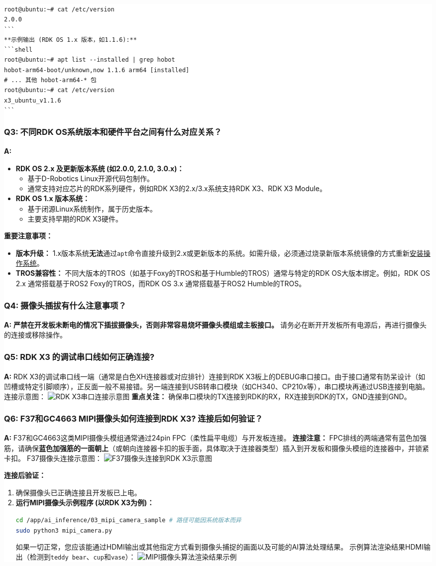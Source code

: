     root@ubuntu:~# cat /etc/version
    2.0.0
    ```
    **示例输出 (RDK OS 1.x 版本，如1.1.6):**
    ```shell
    root@ubuntu:~# apt list --installed | grep hobot
    hobot-arm64-boot/unknown,now 1.1.6 arm64 [installed]
    # ... 其他 hobot-arm64-* 包
    root@ubuntu:~# cat /etc/version
    x3_ubuntu_v1.1.6
    ```

### Q3: 不同RDK OS系统版本和硬件平台之间有什么对应关系？
**A:**
* **RDK OS 2.x 及更新版本系统 (如2.0.0, 2.1.0, 3.0.x)：**
    * 基于D-Robotics Linux开源代码包制作。
    * 通常支持对应芯片的RDK系列硬件，例如RDK X3的2.x/3.x系统支持RDK X3、RDK X3 Module。
* **RDK OS 1.x 版本系统：**
    * 基于闭源Linux系统制作，属于历史版本。
    * 主要支持早期的RDK X3硬件。

**重要注意事项：**
* **版本升级：** 1.x版本系统**无法**通过`apt`命令直接升级到2.x或更新版本的系统。如需升级，必须通过烧录新版本系统镜像的方式重新[安装操作系统](/install_os)。
* **TROS兼容性：** 不同大版本的TROS（如基于Foxy的TROS和基于Humble的TROS）通常与特定的RDK OS大版本绑定。例如，RDK OS 2.x 通常搭载基于ROS2 Foxy的TROS，而RDK OS 3.x 通常搭载基于ROS2 Humble的TROS。

### Q4: 摄像头插拔有什么注意事项？
**A:** **严禁在开发板未断电的情况下插拔摄像头，否则非常容易烧坏摄像头模组或主板接口。** 请务必在断开开发板所有电源后，再进行摄像头的连接或移除操作。

### Q5: RDK X3 的调试串口线如何正确连接?
**A:** RDK X3的调试串口线一端（通常是白色XH连接器或对应排针）连接到RDK X3板上的DEBUG串口接口。由于接口通常有防呆设计（如凹槽或特定引脚顺序），正反面一般不易接错。另一端连接到USB转串口模块（如CH340、CP210x等），串口模块再通过USB连接到电脑。
连接示意图：
![RDK X3串口连接示意图](https://rdk-doc.oss-cn-beijing.aliyuncs.com/doc/img/08_FAQ/image/hardware_and_system/connect.png)
**重点关注：** 确保串口模块的TX连接到RDK的RX，RX连接到RDK的TX，GND连接到GND。

### Q6: F37和GC4663 MIPI摄像头如何连接到RDK X3? 连接后如何验证？
**A:** F37和GC4663这类MIPI摄像头模组通常通过24pin FPC（柔性扁平电缆）与开发板连接。
**连接注意：** FPC排线的两端通常有蓝色加强筋，请确保**蓝色加强筋的一面朝上**（或朝向连接器卡扣的扳手面，具体取决于连接器类型）插入到开发板和摄像头模组的连接器中，并锁紧卡扣。
F37摄像头连接示意图：
![F37摄像头连接到RDK X3示意图](https://rdk-doc.oss-cn-beijing.aliyuncs.com/doc/img/08_FAQ/image/hardware_and_system/image-X3-PI-Camera.png)

**连接后验证：**
1.  确保摄像头已正确连接且开发板已上电。
2.  **运行MIPI摄像头示例程序 (以RDK X3为例)：**
    ```bash
    cd /app/ai_inference/03_mipi_camera_sample # 路径可能因系统版本而异
    sudo python3 mipi_camera.py
    ```
    如果一切正常，您应该能通过HDMI输出或其他指定方式看到摄像头捕捉的画面以及可能的AI算法处理结果。
    示例算法渲染结果HDMI输出（检测到`teddy bear`、`cup`和`vase`）：
    ![MIPI摄像头算法渲染结果示例](https://rdk-doc.oss-cn-beijing.aliyuncs.com/doc/img/08_FAQ/image/hardware_and_system/image-20220511181747071.png)
